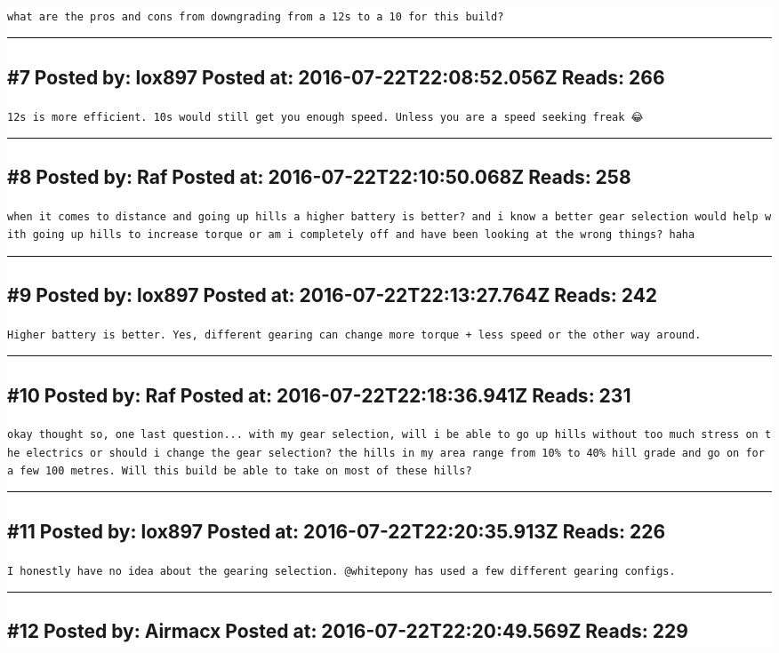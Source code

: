 ```
what are the pros and cons from downgrading from a 12s to a 10 for this build?
```

---
## \#7 Posted by: lox897 Posted at: 2016-07-22T22:08:52.056Z Reads: 266

```
12s is more efficient. 10s would still get you enough speed. Unless you are a speed seeking freak 😂
```

---
## \#8 Posted by: Raf Posted at: 2016-07-22T22:10:50.068Z Reads: 258

```
when it comes to distance and going up hills a higher battery is better? and i know a better gear selection would help with going up hills to increase torque or am i completely off and have been looking at the wrong things? haha
```

---
## \#9 Posted by: lox897 Posted at: 2016-07-22T22:13:27.764Z Reads: 242

```
Higher battery is better. Yes, different gearing can change more torque + less speed or the other way around.
```

---
## \#10 Posted by: Raf Posted at: 2016-07-22T22:18:36.941Z Reads: 231

```
okay thought so, one last question... with my gear selection, will i be able to go up hills without too much stress on the electrics or should i change the gear selection? the hills in my area range from 10% to 40% hill grade and go on for a few 100 metres. Will this build be able to take on most of these hills?
```

---
## \#11 Posted by: lox897 Posted at: 2016-07-22T22:20:35.913Z Reads: 226

```
I honestly have no idea about the gearing selection. @whitepony has used a few different gearing configs.
```

---
## \#12 Posted by: Airmacx Posted at: 2016-07-22T22:20:49.569Z Reads: 229
